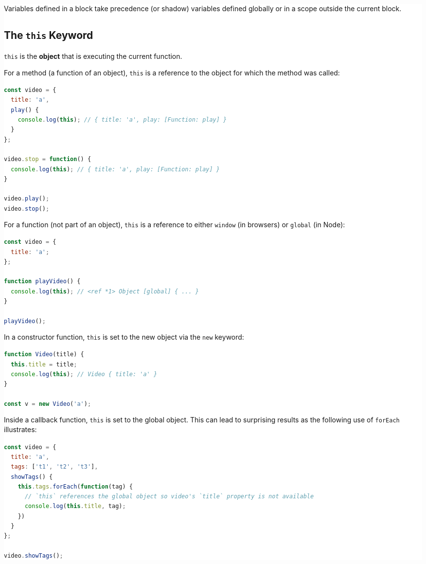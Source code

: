Variables defined in a block take precedence (or shadow) variables defined
globally or in a scope outside the current block.

## The `this` Keyword

`this` is the **object** that is executing the current function.

For a method (a function of an object), `this` is a reference to the object
for which the method was called:

```javascript
const video = {
  title: 'a',
  play() {
    console.log(this); // { title: 'a', play: [Function: play] }
  }
};

video.stop = function() {
  console.log(this); // { title: 'a', play: [Function: play] }
}

video.play();
video.stop();
```

For a function (not part of an object), `this` is a reference to either
`window` (in browsers) or  `global` (in Node):

```javascript
const video = {
  title: 'a';
};

function playVideo() {
  console.log(this); // <ref *1> Object [global] { ... }
}

playVideo();
```

In a constructor function, `this` is set to the new object via the `new` keyword:

```javascript
function Video(title) {
  this.title = title;
  console.log(this); // Video { title: 'a' }
}

const v = new Video('a');
```

Inside a callback function, `this` is set to the global object. This can lead
to surprising results as the following use of `forEach` illustrates:

```javascript
const video = {
  title: 'a',
  tags: ['t1', 't2', 't3'],
  showTags() {
    this.tags.forEach(function(tag) {
      // `this` references the global object so video's `title` property is not available
      console.log(this.title, tag);
    })
  }
};

video.showTags();
```